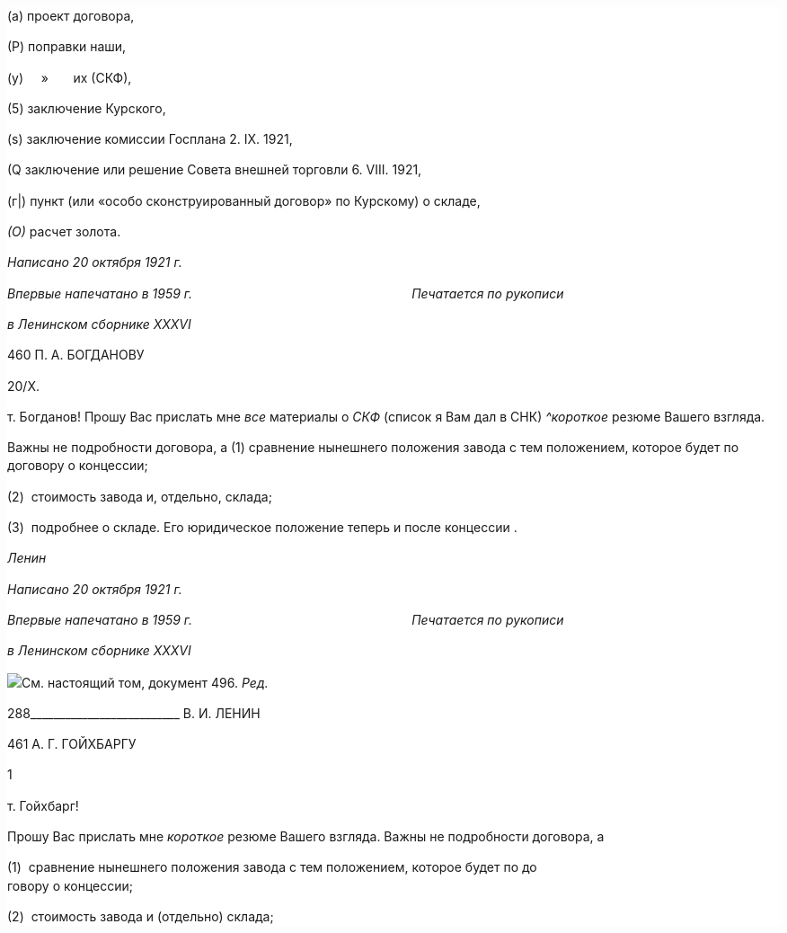 (а) проект договора,

(Р) поправки наши,

(у)     »       их (СКФ),

(5) заключение Курского,

(s) заключение комиссии Госплана 2. IX. 1921,

(Q заключение или решение Совета внешней торговли 6. VIII. 1921,

(г|) пункт (или «особо сконструированный договор» по Курскому) о складе,

_(О)_ расчет золота.

_Написано 20 октября 1921 г._

_Впервые напечатано в 1959 г.                                                              Печатается по рукописи_

_в Ленинском сборнике_ _XXXVI_

460 П. А. БОГДАНОВУ

20/Х.

т. Богданов! Прошу Вас прислать мне _все_ материалы о _СКФ_ (список я Вам дал в СНК) _^короткое_ резюме Вашего взгляда.

Важны не подробности договора, а (1) сравнение нынешнего положения завода с тем положением, которое будет по договору о концессии;

(2)  стоимость завода и, отдельно, склада;

(3)  подробнее о складе. Его юридическое положение теперь и после концессии .

_Ленин_

_Написано 20 октября 1921 г._

_Впервые напечатано в 1959 г.                                                              Печатается по рукописи_

_в Ленинском сборнике_ _XXXVI_

![](file:///C:/Users/bot32/AppData/Local/Temp/msohtmlclip1/01/clip_image003.png)См. настоящий том, документ 496. _Ред._

  

288__________________________ В. И. ЛЕНИН

461 А. Г. ГОЙХБАРГУ

1

т. Гойхбарг!

Прошу Вас прислать мне _короткое_ резюме Вашего взгляда. Важны не подробности договора, а

(1)  сравнение нынешнего положения завода с тем положением, которое будет по до­  
говору о концессии;

(2)  стоимость завода и (отдельно) склада;
